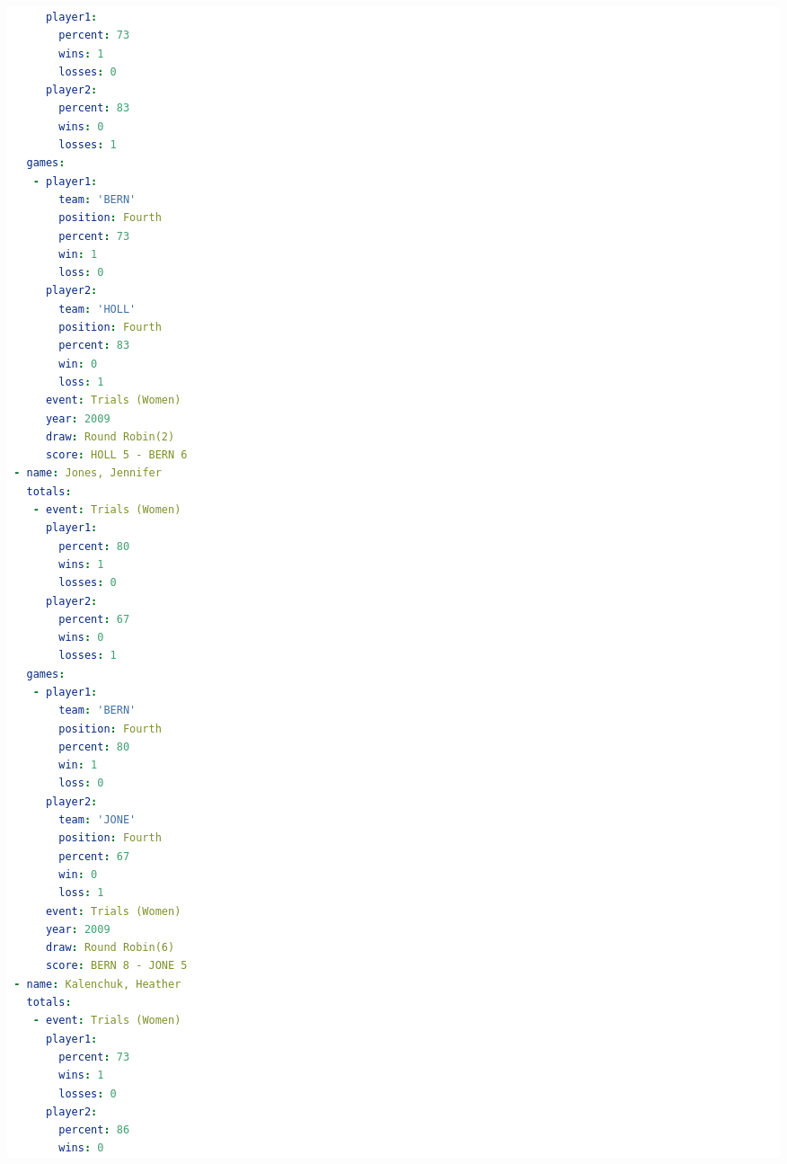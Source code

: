 ```yaml
      player1:
        percent: 73
        wins: 1
        losses: 0
      player2:
        percent: 83
        wins: 0
        losses: 1
   games:
    - player1:
        team: 'BERN'
        position: Fourth
        percent: 73
        win: 1
        loss: 0
      player2:
        team: 'HOLL'
        position: Fourth
        percent: 83
        win: 0
        loss: 1
      event: Trials (Women)
      year: 2009
      draw: Round Robin(2)
      score: HOLL 5 - BERN 6
 - name: Jones, Jennifer
   totals:
    - event: Trials (Women)
      player1:
        percent: 80
        wins: 1
        losses: 0
      player2:
        percent: 67
        wins: 0
        losses: 1
   games:
    - player1:
        team: 'BERN'
        position: Fourth
        percent: 80
        win: 1
        loss: 0
      player2:
        team: 'JONE'
        position: Fourth
        percent: 67
        win: 0
        loss: 1
      event: Trials (Women)
      year: 2009
      draw: Round Robin(6)
      score: BERN 8 - JONE 5
 - name: Kalenchuk, Heather
   totals:
    - event: Trials (Women)
      player1:
        percent: 73
        wins: 1
        losses: 0
      player2:
        percent: 86
        wins: 0
```